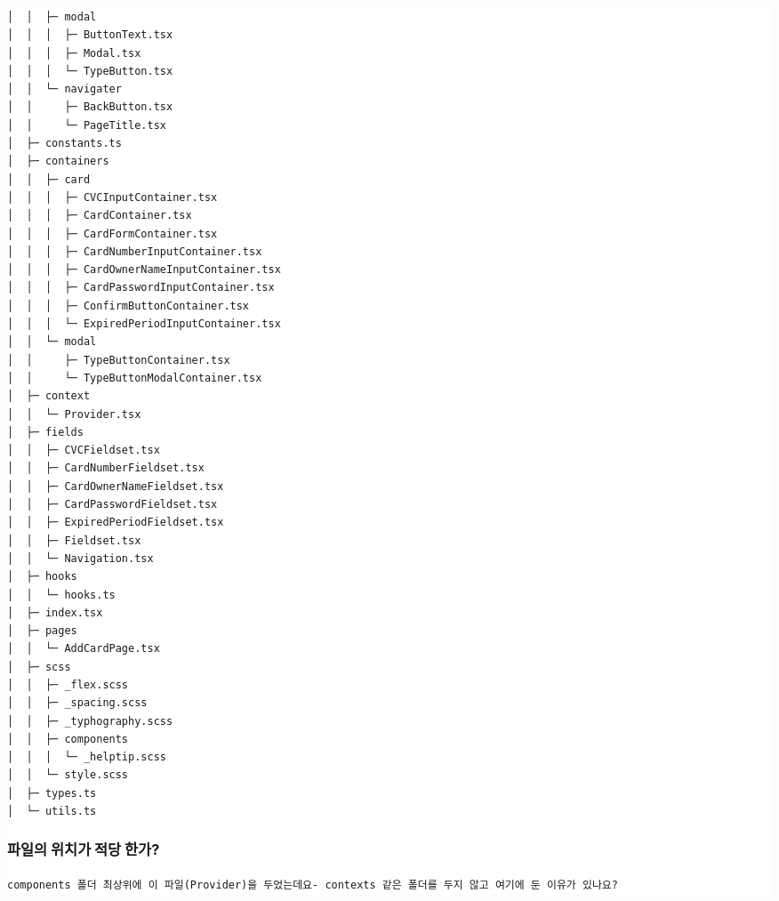 ```
│  │  ├─ modal
│  │  │  ├─ ButtonText.tsx
│  │  │  ├─ Modal.tsx
│  │  │  └─ TypeButton.tsx
│  │  └─ navigater
│  │     ├─ BackButton.tsx
│  │     └─ PageTitle.tsx
│  ├─ constants.ts
│  ├─ containers
│  │  ├─ card
│  │  │  ├─ CVCInputContainer.tsx
│  │  │  ├─ CardContainer.tsx
│  │  │  ├─ CardFormContainer.tsx
│  │  │  ├─ CardNumberInputContainer.tsx
│  │  │  ├─ CardOwnerNameInputContainer.tsx
│  │  │  ├─ CardPasswordInputContainer.tsx
│  │  │  ├─ ConfirmButtonContainer.tsx
│  │  │  └─ ExpiredPeriodInputContainer.tsx
│  │  └─ modal
│  │     ├─ TypeButtonContainer.tsx
│  │     └─ TypeButtonModalContainer.tsx
│  ├─ context
│  │  └─ Provider.tsx
│  ├─ fields
│  │  ├─ CVCFieldset.tsx
│  │  ├─ CardNumberFieldset.tsx
│  │  ├─ CardOwnerNameFieldset.tsx
│  │  ├─ CardPasswordFieldset.tsx
│  │  ├─ ExpiredPeriodFieldset.tsx
│  │  ├─ Fieldset.tsx
│  │  └─ Navigation.tsx
│  ├─ hooks
│  │  └─ hooks.ts
│  ├─ index.tsx
│  ├─ pages
│  │  └─ AddCardPage.tsx
│  ├─ scss
│  │  ├─ _flex.scss
│  │  ├─ _spacing.scss
│  │  ├─ _typhography.scss
│  │  ├─ components
│  │  │  └─ _helptip.scss
│  │  └─ style.scss
│  ├─ types.ts
│  └─ utils.ts
```

### 파일의 위치가 적당 한가?

```
components 폴더 최상위에 이 파일(Provider)을 두었는데요- contexts 같은 폴더를 두지 않고 여기에 둔 이유가 있나요?
```
